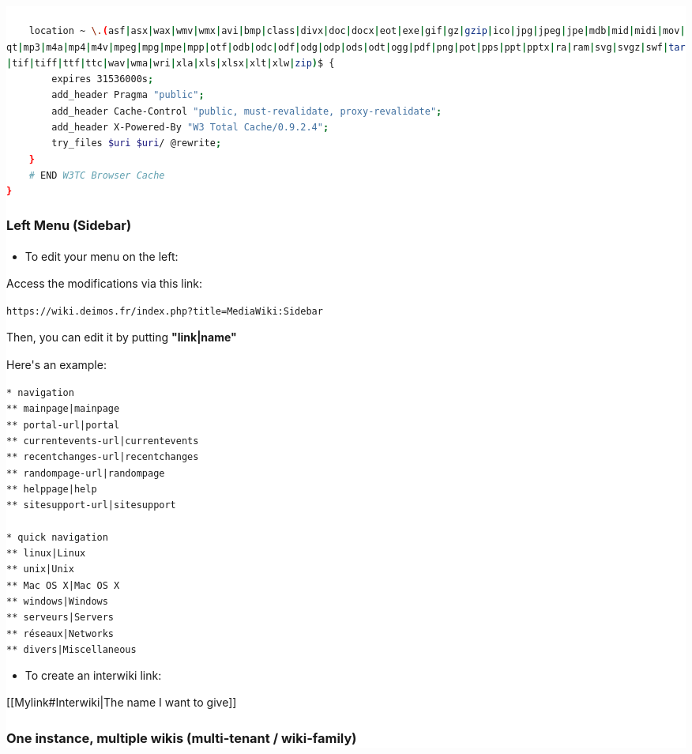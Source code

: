 ```bash

    location ~ \.(asf|asx|wax|wmv|wmx|avi|bmp|class|divx|doc|docx|eot|exe|gif|gz|gzip|ico|jpg|jpeg|jpe|mdb|mid|midi|mov|qt|mp3|m4a|mp4|m4v|mpeg|mpg|mpe|mpp|otf|odb|odc|odf|odg|odp|ods|odt|ogg|pdf|png|pot|pps|ppt|pptx|ra|ram|svg|svgz|swf|tar|tif|tiff|ttf|ttc|wav|wma|wri|xla|xls|xlsx|xlt|xlw|zip)$ {
        expires 31536000s;
        add_header Pragma "public";
        add_header Cache-Control "public, must-revalidate, proxy-revalidate";
        add_header X-Powered-By "W3 Total Cache/0.9.2.4";
        try_files $uri $uri/ @rewrite;
    }
    # END W3TC Browser Cache
}
```

### Left Menu (Sidebar)

- To edit your menu on the left:

Access the modifications via this link:

```
https://wiki.deimos.fr/index.php?title=MediaWiki:Sidebar
```

Then, you can edit it by putting **"link|name"**

Here's an example:

```
* navigation
** mainpage|mainpage
** portal-url|portal
** currentevents-url|currentevents
** recentchanges-url|recentchanges
** randompage-url|randompage
** helppage|help
** sitesupport-url|sitesupport

* quick navigation
** linux|Linux
** unix|Unix
** Mac OS X|Mac OS X
** windows|Windows
** serveurs|Servers
** réseaux|Networks
** divers|Miscellaneous
```

- To create an interwiki link:

[[Mylink#Interwiki|The name I want to give]]

### One instance, multiple wikis (multi-tenant / wiki-family)
